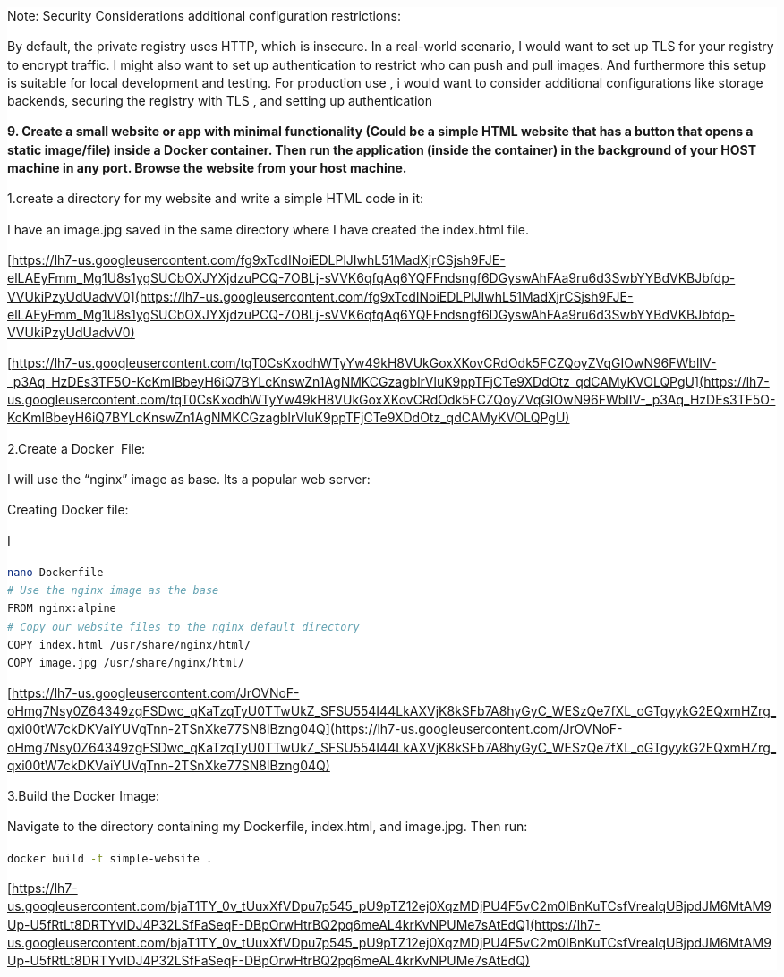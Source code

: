 Note: Security Considerations additional configuration restrictions:

By default, the private registry uses HTTP, which is insecure. In a real-world scenario, I would want to set up TLS for your registry to encrypt traffic. I might also want to set up authentication to restrict who can push and pull images. And furthermore this setup is suitable for local development and testing. For production use , i would want to consider additional configurations like storage backends, securing the registry with TLS , and setting up authentication

**9. Create a small website or app with minimal functionality (Could be a simple HTML website that has a button that opens a static image/file) inside a Docker container. Then run the application (inside the container) in the background of your HOST machine in any port. Browse the website from your host machine.**

1.create a directory for my website and write a simple HTML code in it:

I have an image.jpg saved in the same directory where I have created the index.html file.

[https://lh7-us.googleusercontent.com/fg9xTcdINoiEDLPlJIwhL51MadXjrCSjsh9FJE-elLAEyFmm_Mg1U8s1ygSUCbOXJYXjdzuPCQ-7OBLj-sVVK6qfqAq6YQFFndsngf6DGyswAhFAa9ru6d3SwbYYBdVKBJbfdp-VVUkiPzyUdUadvV0](https://lh7-us.googleusercontent.com/fg9xTcdINoiEDLPlJIwhL51MadXjrCSjsh9FJE-elLAEyFmm_Mg1U8s1ygSUCbOXJYXjdzuPCQ-7OBLj-sVVK6qfqAq6YQFFndsngf6DGyswAhFAa9ru6d3SwbYYBdVKBJbfdp-VVUkiPzyUdUadvV0)

[https://lh7-us.googleusercontent.com/tqT0CsKxodhWTyYw49kH8VUkGoxXKovCRdOdk5FCZQoyZVqGIOwN96FWblIV-_p3Aq_HzDEs3TF5O-KcKmIBbeyH6iQ7BYLcKnswZn1AgNMKCGzagblrVluK9ppTFjCTe9XDdOtz_qdCAMyKVOLQPgU](https://lh7-us.googleusercontent.com/tqT0CsKxodhWTyYw49kH8VUkGoxXKovCRdOdk5FCZQoyZVqGIOwN96FWblIV-_p3Aq_HzDEs3TF5O-KcKmIBbeyH6iQ7BYLcKnswZn1AgNMKCGzagblrVluK9ppTFjCTe9XDdOtz_qdCAMyKVOLQPgU)

2.Create a Docker  File:

I will use the “nginx” image as base. Its a popular web server:

Creating Docker file:

I

```bash
nano Dockerfile
# Use the nginx image as the base
FROM nginx:alpine
# Copy our website files to the nginx default directory
COPY index.html /usr/share/nginx/html/
COPY image.jpg /usr/share/nginx/html/
```

[https://lh7-us.googleusercontent.com/JrOVNoF-oHmg7Nsy0Z64349zgFSDwc_qKaTzqTyU0TTwUkZ_SFSU554I44LkAXVjK8kSFb7A8hyGyC_WESzQe7fXL_oGTgyykG2EQxmHZrg_qxi00tW7ckDKVaiYUVqTnn-2TSnXke77SN8lBzng04Q](https://lh7-us.googleusercontent.com/JrOVNoF-oHmg7Nsy0Z64349zgFSDwc_qKaTzqTyU0TTwUkZ_SFSU554I44LkAXVjK8kSFb7A8hyGyC_WESzQe7fXL_oGTgyykG2EQxmHZrg_qxi00tW7ckDKVaiYUVqTnn-2TSnXke77SN8lBzng04Q)

3.Build the Docker Image:

Navigate to the directory containing my Dockerfile, index.html, and image.jpg. Then run:

```bash
docker build -t simple-website .
```

[https://lh7-us.googleusercontent.com/bjaT1TY_0v_tUuxXfVDpu7p545_pU9pTZ12ej0XqzMDjPU4F5vC2m0IBnKuTCsfVrealqUBjpdJM6MtAM9Up-U5fRtLt8DRTYvIDJ4P32LSfFaSeqF-DBpOrwHtrBQ2pq6meAL4krKvNPUMe7sAtEdQ](https://lh7-us.googleusercontent.com/bjaT1TY_0v_tUuxXfVDpu7p545_pU9pTZ12ej0XqzMDjPU4F5vC2m0IBnKuTCsfVrealqUBjpdJM6MtAM9Up-U5fRtLt8DRTYvIDJ4P32LSfFaSeqF-DBpOrwHtrBQ2pq6meAL4krKvNPUMe7sAtEdQ)
